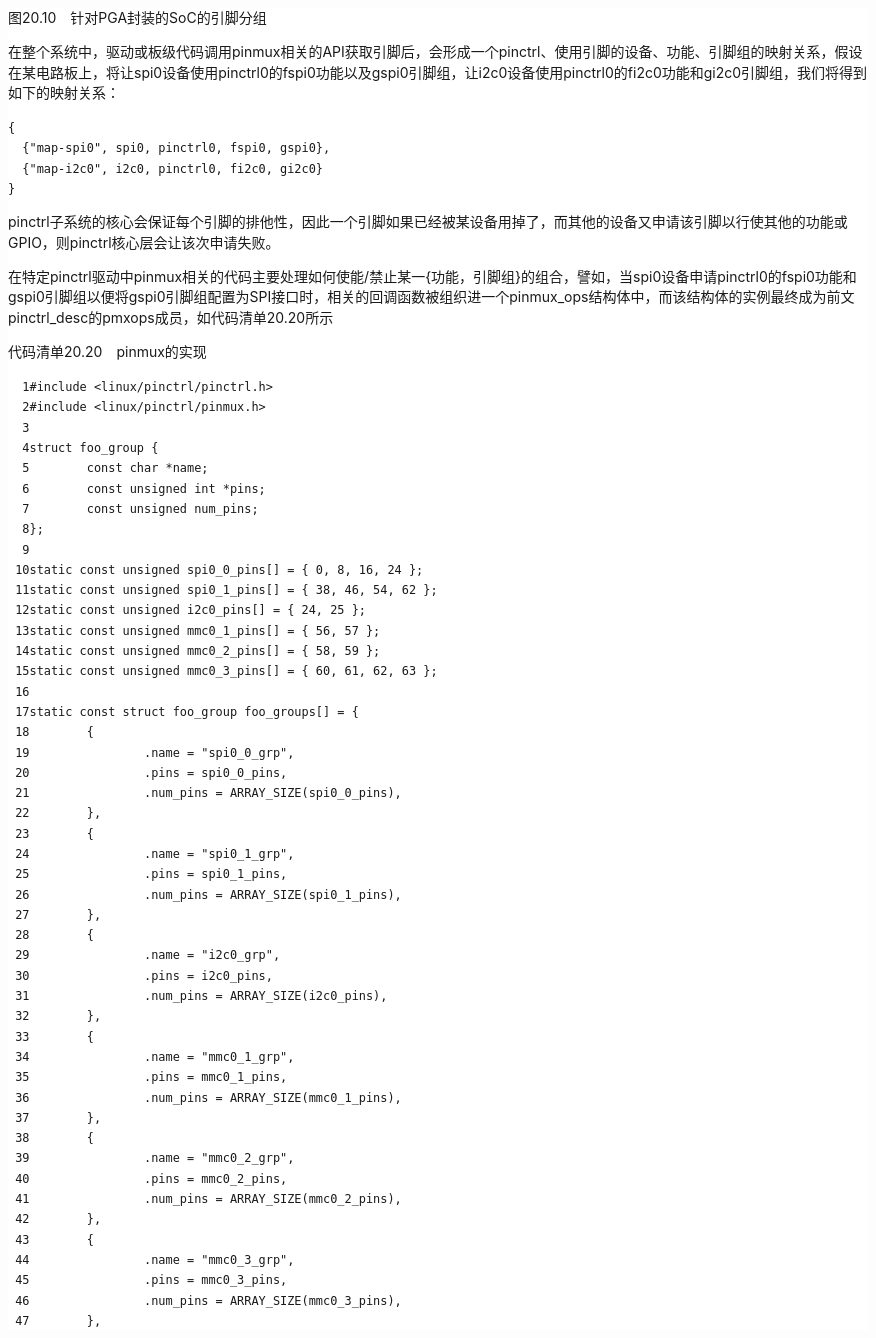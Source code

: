 图20.10　针对PGA封装的SoC的引脚分组

在整个系统中，驱动或板级代码调用pinmux相关的API获取引脚后，会形成一个pinctrl、使用引脚的设备、功能、引脚组的映射关系，假设在某电路板上，将让spi0设备使用pinctrl0的fspi0功能以及gspi0引脚组，让i2c0设备使用pinctrl0的fi2c0功能和gi2c0引脚组，我们将得到如下的映射关系：

```
{
  {"map-spi0", spi0, pinctrl0, fspi0, gspi0},
  {"map-i2c0", i2c0, pinctrl0, fi2c0, gi2c0}
}
```

pinctrl子系统的核心会保证每个引脚的排他性，因此一个引脚如果已经被某设备用掉了，而其他的设备又申请该引脚以行使其他的功能或GPIO，则pinctrl核心层会让该次申请失败。

在特定pinctrl驱动中pinmux相关的代码主要处理如何使能/禁止某一{功能，引脚组}的组合，譬如，当spi0设备申请pinctrl0的fspi0功能和gspi0引脚组以便将gspi0引脚组配置为SPI接口时，相关的回调函数被组织进一个pinmux_ops结构体中，而该结构体的实例最终成为前文pinctrl_desc的pmxops成员，如代码清单20.20所示

代码清单20.20　pinmux的实现

```
  1#include <linux/pinctrl/pinctrl.h>
  2#include <linux/pinctrl/pinmux.h>
  3
  4struct foo_group {
  5        const char *name;
  6        const unsigned int *pins;
  7        const unsigned num_pins;
  8};
  9
 10static const unsigned spi0_0_pins[] = { 0, 8, 16, 24 };
 11static const unsigned spi0_1_pins[] = { 38, 46, 54, 62 };
 12static const unsigned i2c0_pins[] = { 24, 25 };
 13static const unsigned mmc0_1_pins[] = { 56, 57 };
 14static const unsigned mmc0_2_pins[] = { 58, 59 };
 15static const unsigned mmc0_3_pins[] = { 60, 61, 62, 63 };
 16
 17static const struct foo_group foo_groups[] = {
 18        {
 19                .name = "spi0_0_grp",
 20                .pins = spi0_0_pins,
 21                .num_pins = ARRAY_SIZE(spi0_0_pins),
 22        },
 23        {
 24                .name = "spi0_1_grp",
 25                .pins = spi0_1_pins,
 26                .num_pins = ARRAY_SIZE(spi0_1_pins),
 27        },
 28        {
 29                .name = "i2c0_grp",
 30                .pins = i2c0_pins,
 31                .num_pins = ARRAY_SIZE(i2c0_pins),
 32        },
 33        {
 34                .name = "mmc0_1_grp",
 35                .pins = mmc0_1_pins,
 36                .num_pins = ARRAY_SIZE(mmc0_1_pins),
 37        },
 38        {
 39                .name = "mmc0_2_grp",
 40                .pins = mmc0_2_pins,
 41                .num_pins = ARRAY_SIZE(mmc0_2_pins),
 42        },
 43        {
 44                .name = "mmc0_3_grp",
 45                .pins = mmc0_3_pins,
 46                .num_pins = ARRAY_SIZE(mmc0_3_pins),
 47        },
```